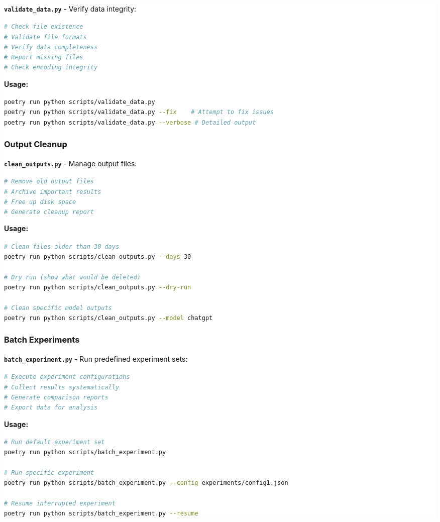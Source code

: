 **`validate_data.py`** - Verify data integrity:

```python
# Check file existence
# Validate file formats
# Verify data completeness
# Report missing files
# Check encoding integrity
```

**Usage:**
```bash
poetry run python scripts/validate_data.py
poetry run python scripts/validate_data.py --fix    # Attempt to fix issues
poetry run python scripts/validate_data.py --verbose # Detailed output
```

### Output Cleanup

**`clean_outputs.py`** - Manage output files:

```python
# Remove old output files
# Archive important results
# Free up disk space
# Generate cleanup report
```

**Usage:**
```bash
# Clean files older than 30 days
poetry run python scripts/clean_outputs.py --days 30

# Dry run (show what would be deleted)
poetry run python scripts/clean_outputs.py --dry-run

# Clean specific model outputs
poetry run python scripts/clean_outputs.py --model chatgpt
```

### Batch Experiments

**`batch_experiment.py`** - Run predefined experiment sets:

```python
# Execute experiment configurations
# Collect results systematically  
# Generate comparison reports
# Export data for analysis
```

**Usage:**
```bash
# Run default experiment set
poetry run python scripts/batch_experiment.py

# Run specific experiment
poetry run python scripts/batch_experiment.py --config experiments/config1.json

# Resume interrupted experiment
poetry run python scripts/batch_experiment.py --resume
```
